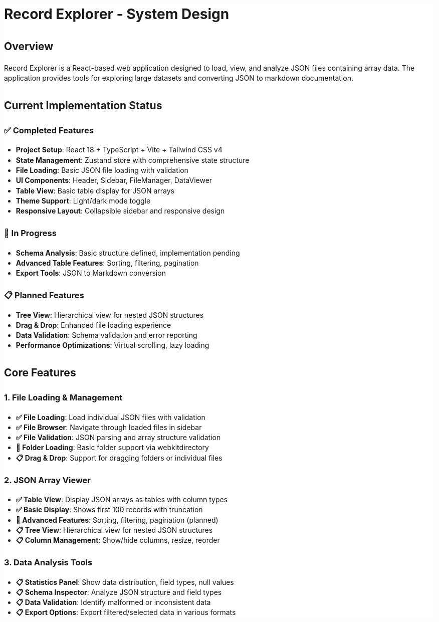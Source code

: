 # Record Explorer - System Design

## Overview

Record Explorer is a React-based web application designed to load, view, and analyze JSON files containing array data. The application provides tools for exploring large datasets and converting JSON to markdown documentation.

## Current Implementation Status

### ✅ Completed Features
- **Project Setup**: React 18 + TypeScript + Vite + Tailwind CSS v4
- **State Management**: Zustand store with comprehensive state structure
- **File Loading**: Basic JSON file loading with validation
- **UI Components**: Header, Sidebar, FileManager, DataViewer
- **Table View**: Basic table display for JSON arrays
- **Theme Support**: Light/dark mode toggle
- **Responsive Layout**: Collapsible sidebar and responsive design

### 🚧 In Progress
- **Schema Analysis**: Basic structure defined, implementation pending
- **Advanced Table Features**: Sorting, filtering, pagination
- **Export Tools**: JSON to Markdown conversion

### 📋 Planned Features
- **Tree View**: Hierarchical view for nested JSON structures
- **Drag & Drop**: Enhanced file loading experience
- **Data Validation**: Schema validation and error reporting
- **Performance Optimizations**: Virtual scrolling, lazy loading

## Core Features

### 1. File Loading & Management
- **✅ File Loading**: Load individual JSON files with validation
- **✅ File Browser**: Navigate through loaded files in sidebar
- **✅ File Validation**: JSON parsing and array structure validation
- **🔄 Folder Loading**: Basic folder support via webkitdirectory
- **📋 Drag & Drop**: Support for dragging folders or individual files

### 2. JSON Array Viewer
- **✅ Table View**: Display JSON arrays as tables with column types
- **✅ Basic Display**: Shows first 100 records with truncation
- **🔄 Advanced Features**: Sorting, filtering, pagination (planned)
- **📋 Tree View**: Hierarchical view for nested JSON structures
- **📋 Column Management**: Show/hide columns, resize, reorder

### 3. Data Analysis Tools
- **📋 Statistics Panel**: Show data distribution, field types, null values
- **📋 Schema Inspector**: Analyze JSON structure and field types
- **📋 Data Validation**: Identify malformed or inconsistent data
- **📋 Export Options**: Export filtered/selected data in various formats
